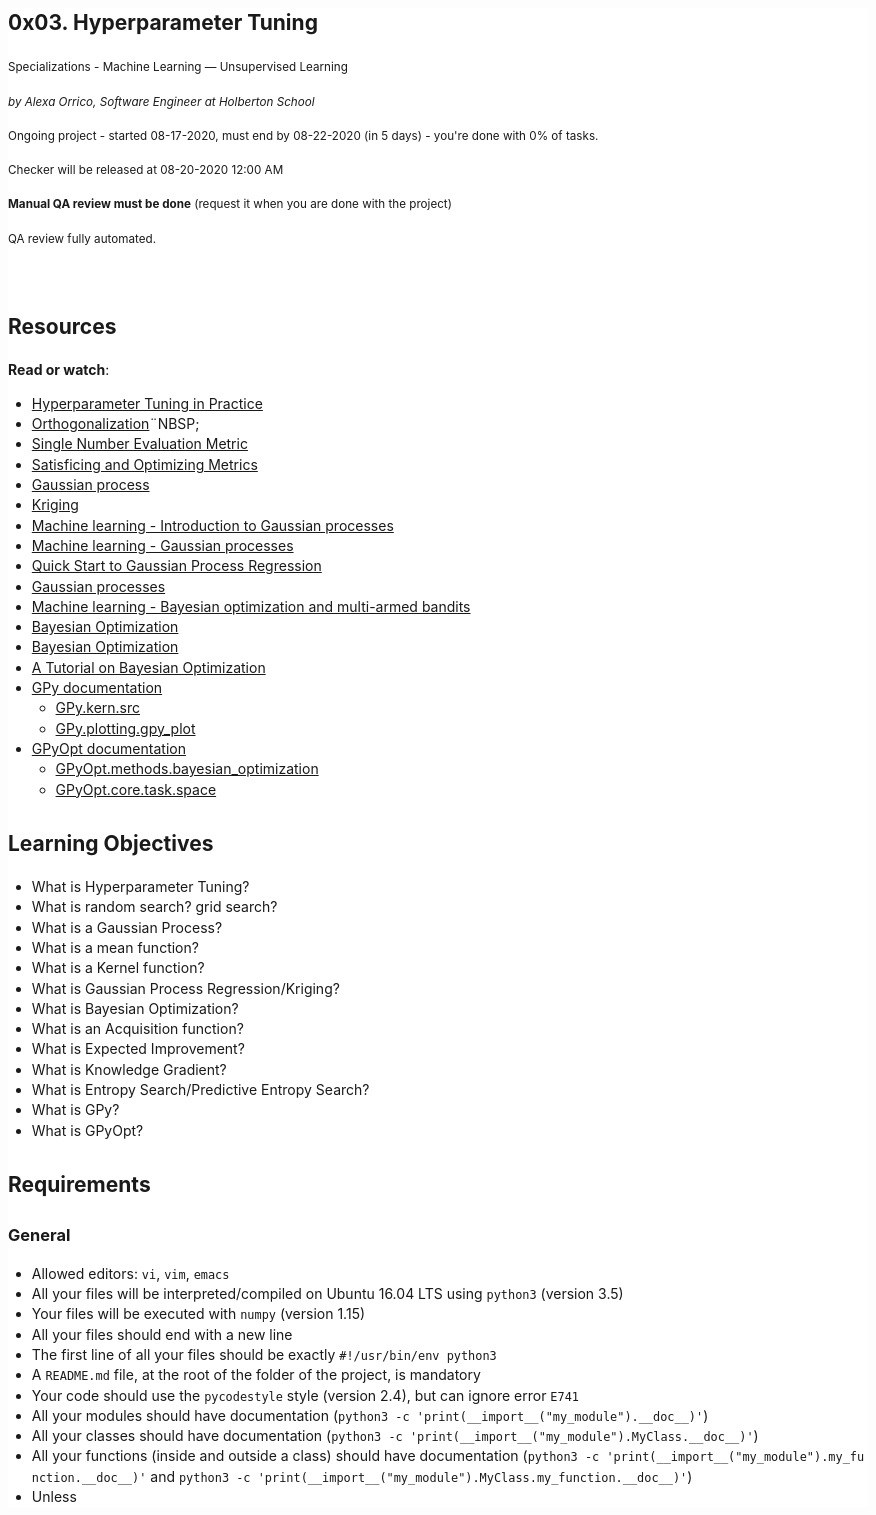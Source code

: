 <article class=""><div id="jigsaw-shortcut-lists"></div><h1 class="gap">0x03. Hyperparameter Tuning</h1><div id="project_id" style="display: none" data-project-id="493"></div><p class="sm-gap"><small><i class="fa fa-folder-open"></i> Specializations - Machine Learning ― Unsupervised Learning </small></p><p><em><small><i class="fa fa-user"></i> by Alexa Orrico, Software Engineer at Holberton School </small></em></p><p><small><i class="fa fa-calendar"></i> Ongoing project - started 08-17-2020, must end by 08-22-2020 (in 5 days) - you're done with <span id="student_task_done_percentage">0</span>% of tasks. </small></p><p><small><i class="fa fa-check"></i> Checker will be released at 08-20-2020 12:00 AM </small></p><p><small><i class="fa fa-check-square"></i><strong>Manual QA review must be done</strong> (request it when you are done with the project) </small></p><p><small><i class="fa fa-check-square"></i> QA review fully automated. </small></p><article id="description" class="gap formatted-content"><p><img src="https://holbertonintranet.s3.amazonaws.com/uploads/medias/2019/8/ff91ee0b5a39abcf086a.jpg?X-Amz-Algorithm=AWS4-HMAC-SHA256&amp;X-Amz-Credential=AKIARDDGGGOUWMNL5ANN%2F20200817%2Fus-east-1%2Fs3%2Faws4_request&amp;X-Amz-Date=20200817T163318Z&amp;X-Amz-Expires=86400&amp;X-Amz-SignedHeaders=host&amp;X-Amz-Signature=329476d23fa53e0dad674650f3919615a4acd5be395c226d1ce7740dbb5bbd7a" alt="" style=""></p><h2>Resources</h2><p><strong>Read or watch</strong>:</p><ul><li><a href="/rltoken/LVmEm_zt83iEKEQ8D2_oaw" title="Hyperparameter Tuning in Practice" target="_blank">Hyperparameter Tuning in Practice</a></li><li><a href="/rltoken/1suHjfI2RmB7HGUkPe0qSA" title="Orthogonalization" target="_blank">Orthogonalization</a>¨NBSP;</li><li><a href="/rltoken/mHDoDo0R2RgDsns-ho_B-Q" title="Single Number Evaluation Metric" target="_blank">Single Number Evaluation Metric</a></li><li><a href="/rltoken/S-CqOTV5KvSz-6zgqVYSGQ" title="Satisficing and Optimizing Metrics" target="_blank">Satisficing and Optimizing Metrics</a></li><li><a href="/rltoken/qJMsx3m-MecQGuHIiWmPVg" title="Gaussian process" target="_blank">Gaussian process</a></li><li><a href="/rltoken/jGdxmGdHXEATzO1ie3M2Zg" title="Kriging" target="_blank">Kriging</a></li><li><a href="/rltoken/k6HZ2Sg5pRuXPE05wmarfA" title="Machine learning - Introduction to Gaussian processes" target="_blank">Machine learning - Introduction to Gaussian processes</a></li><li><a href="/rltoken/t3m8B0_XJTUYblxKW2qY-Q" title="Machine learning - Gaussian processes" target="_blank">Machine learning - Gaussian processes</a></li><li><a href="/rltoken/PEndXeal6fY_QHSzxjucWQ" title="Quick Start to Gaussian Process Regression" target="_blank">Quick Start to Gaussian Process Regression</a></li><li><a href="/rltoken/3Xgwc7ddcXcBoRaurvfKXA" title="Gaussian processes" target="_blank">Gaussian processes</a></li><li><a href="/rltoken/r_AicUZLRVINuXAEiR0ugA" title="Machine learning - Bayesian optimization and multi-armed bandits" target="_blank">Machine learning - Bayesian optimization and multi-armed bandits</a></li><li><a href="/rltoken/3nJ8PFZXkdbX33nMrDuuTA" title="Bayesian Optimization" target="_blank">Bayesian Optimization</a></li><li><a href="/rltoken/ICAbvZAnezCius35JPtixg" title="Bayesian Optimization" target="_blank">Bayesian Optimization</a></li><li><a href="/rltoken/Zg6LyIfrtOr-RWTMrGXhXw" title="A Tutorial on Bayesian Optimization" target="_blank">A Tutorial on Bayesian Optimization</a></li><li><a href="/rltoken/dArkynGcqzwjsxahKI4arg" title="GPy documentation" target="_blank">GPy documentation</a><ul><li><a href="/rltoken/CVHw9tEMXCKL_GQx7YcpcA" title="GPy.kern.src" target="_blank">GPy.kern.src</a></li><li><a href="/rltoken/a4u5-JZkKxHIIlbMafkixw" title="GPy.plotting.gpy_plot" target="_blank">GPy.plotting.gpy_plot</a></li></ul></li><li><a href="/rltoken/MxJBvbwWsx4Mo833htW5DQ" title="GPyOpt documentation" target="_blank">GPyOpt documentation</a><ul><li><a href="/rltoken/Dw6-zZ3eol5cHYh4kxHWgA" title="GPyOpt.methods.bayesian_optimization" target="_blank">GPyOpt.methods.bayesian_optimization</a></li><li><a href="/rltoken/v-zTr1M0n1ZI5jG4to2uPg" title="GPyOpt.core.task.space" target="_blank">GPyOpt.core.task.space</a></li></ul></li></ul><h2>Learning Objectives</h2><ul><li>What is Hyperparameter Tuning?</li><li>What is random search? grid search?</li><li>What is a Gaussian Process?</li><li>What is a mean function?</li><li>What is a Kernel function?</li><li>What is Gaussian Process Regression/Kriging?</li><li>What is Bayesian Optimization?</li><li>What is an Acquisition function?</li><li>What is Expected Improvement?</li><li>What is Knowledge Gradient?</li><li>What is Entropy Search/Predictive Entropy Search?</li><li>What is GPy?</li><li>What is GPyOpt?</li></ul><h2>Requirements</h2><h3>General</h3><ul><li>Allowed editors: <code>vi</code>, <code>vim</code>, <code>emacs</code></li><li>All your files will be interpreted/compiled on Ubuntu 16.04 LTS using <code>python3</code> (version 3.5)</li><li>Your files will be executed with <code>numpy</code> (version 1.15)</li><li>All your files should end with a new line</li><li>The first line of all your files should be exactly <code>#!/usr/bin/env python3</code></li><li>A <code>README.md</code> file, at the root of the folder of the project, is mandatory</li><li>Your code should use the <code>pycodestyle</code> style (version 2.4), but can ignore error <code>E741</code></li><li>All your modules should have documentation (<code>python3 -c 'print(__import__("my_module").__doc__)'</code>)</li><li>All your classes should have documentation (<code>python3 -c 'print(__import__("my_module").MyClass.__doc__)'</code>)</li><li>All your functions (inside and outside a class) should have documentation (<code>python3 -c 'print(__import__("my_module").my_function.__doc__)'</code> and <code>python3 -c 'print(__import__("my_module").MyClass.my_function.__doc__)'</code>)</li><li>Unless